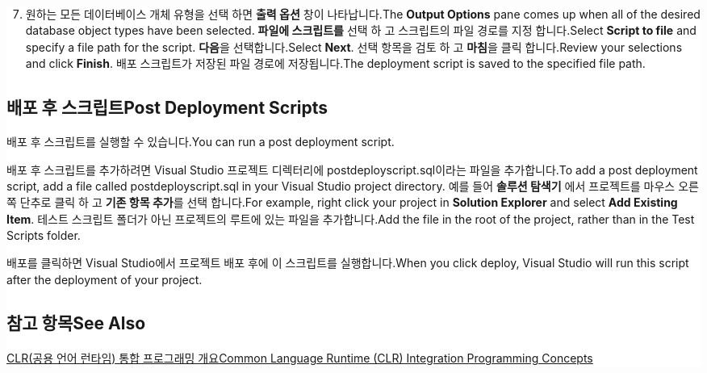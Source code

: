 7.  <span data-ttu-id="bb72c-158">원하는 모든 데이터베이스 개체 유형을 선택 하면 **출력 옵션** 창이 나타납니다.</span><span class="sxs-lookup"><span data-stu-id="bb72c-158">The **Output Options** pane comes up when all of the desired database object types have been selected.</span></span> <span data-ttu-id="bb72c-159">**파일에 스크립트를** 선택 하 고 스크립트의 파일 경로를 지정 합니다.</span><span class="sxs-lookup"><span data-stu-id="bb72c-159">Select **Script to file** and specify a file path for the script.</span></span> <span data-ttu-id="bb72c-160">**다음**을 선택합니다.</span><span class="sxs-lookup"><span data-stu-id="bb72c-160">Select **Next**.</span></span> <span data-ttu-id="bb72c-161">선택 항목을 검토 하 고 **마침**을 클릭 합니다.</span><span class="sxs-lookup"><span data-stu-id="bb72c-161">Review your selections and click **Finish**.</span></span> <span data-ttu-id="bb72c-162">배포 스크립트가 저장된 파일 경로에 저장됩니다.</span><span class="sxs-lookup"><span data-stu-id="bb72c-162">The deployment script is saved to the specified file path.</span></span>  
  
## <a name="post-deployment-scripts"></a><span data-ttu-id="bb72c-163">배포 후 스크립트</span><span class="sxs-lookup"><span data-stu-id="bb72c-163">Post Deployment Scripts</span></span>  
 <span data-ttu-id="bb72c-164">배포 후 스크립트를 실행할 수 있습니다.</span><span class="sxs-lookup"><span data-stu-id="bb72c-164">You can run a post deployment script.</span></span>  
  
 <span data-ttu-id="bb72c-165">배포 후 스크립트를 추가하려면 Visual Studio 프로젝트 디렉터리에 postdeployscript.sql이라는 파일을 추가합니다.</span><span class="sxs-lookup"><span data-stu-id="bb72c-165">To add a post deployment script, add a file called postdeployscript.sql in your Visual Studio project directory.</span></span> <span data-ttu-id="bb72c-166">예를 들어 **솔루션 탐색기** 에서 프로젝트를 마우스 오른쪽 단추로 클릭 하 고 **기존 항목 추가**를 선택 합니다.</span><span class="sxs-lookup"><span data-stu-id="bb72c-166">For example, right click your project in **Solution Explorer** and select **Add Existing Item**.</span></span> <span data-ttu-id="bb72c-167">테스트 스크립트 폴더가 아닌 프로젝트의 루트에 있는 파일을 추가합니다.</span><span class="sxs-lookup"><span data-stu-id="bb72c-167">Add the file in the root of the project, rather than in the Test Scripts folder.</span></span>  
  
 <span data-ttu-id="bb72c-168">배포를 클릭하면 Visual Studio에서 프로젝트 배포 후에 이 스크립트를 실행합니다.</span><span class="sxs-lookup"><span data-stu-id="bb72c-168">When you click deploy, Visual Studio will run this script after the deployment of your project.</span></span>  
  
## <a name="see-also"></a><span data-ttu-id="bb72c-169">참고 항목</span><span class="sxs-lookup"><span data-stu-id="bb72c-169">See Also</span></span>  
 [<span data-ttu-id="bb72c-170">CLR&#40;공용 언어 런타임&#41; 통합 프로그래밍 개요</span><span class="sxs-lookup"><span data-stu-id="bb72c-170">Common Language Runtime &#40;CLR&#41; Integration Programming Concepts</span></span>](common-language-runtime-clr-integration-programming-concepts.md)  
  
  
